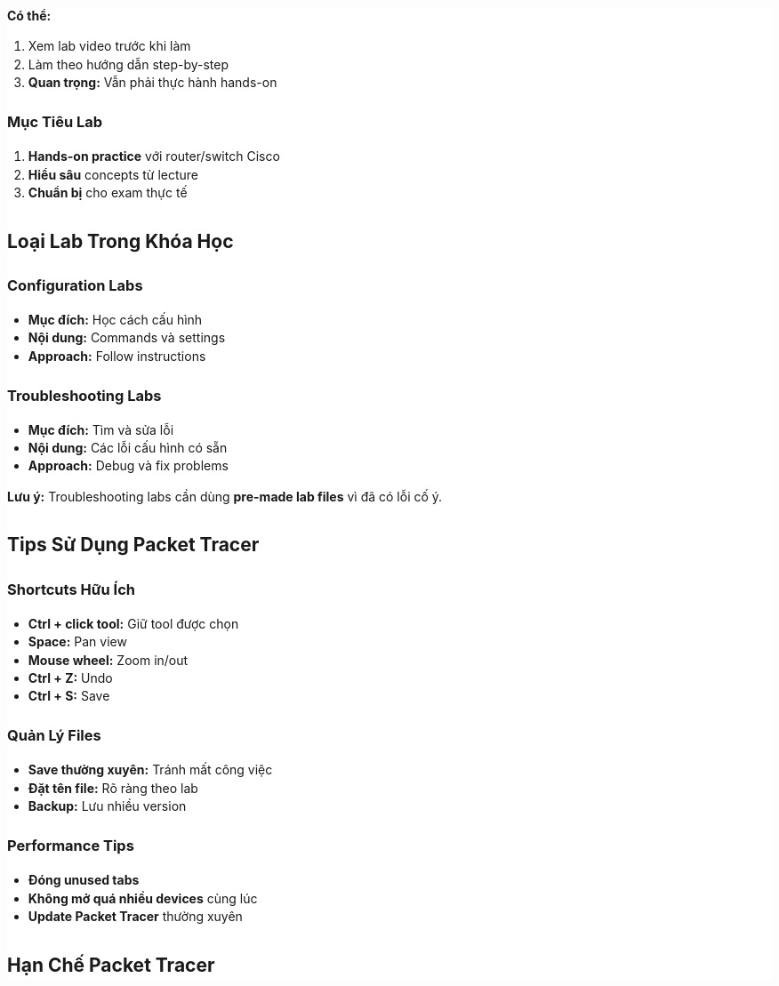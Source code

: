 **Có thể:**

1. Xem lab video trước khi làm
2. Làm theo hướng dẫn step-by-step
3. **Quan trọng:** Vẫn phải thực hành hands-on

### Mục Tiêu Lab

1. **Hands-on practice** với router/switch Cisco
2. **Hiểu sâu** concepts từ lecture
3. **Chuẩn bị** cho exam thực tế

## Loại Lab Trong Khóa Học

### Configuration Labs

- **Mục đích:** Học cách cấu hình
- **Nội dung:** Commands và settings
- **Approach:** Follow instructions

### Troubleshooting Labs

- **Mục đích:** Tìm và sửa lỗi
- **Nội dung:** Các lỗi cấu hình có sẵn
- **Approach:** Debug và fix problems

**Lưu ý:** Troubleshooting labs cần dùng **pre-made lab files** vì đã có lỗi cố ý.

## Tips Sử Dụng Packet Tracer

### Shortcuts Hữu Ích

- **Ctrl + click tool:** Giữ tool được chọn
- **Space:** Pan view
- **Mouse wheel:** Zoom in/out
- **Ctrl + Z:** Undo
- **Ctrl + S:** Save

### Quản Lý Files

- **Save thường xuyên:** Tránh mất công việc
- **Đặt tên file:** Rõ ràng theo lab
- **Backup:** Lưu nhiều version

### Performance Tips

- **Đóng unused tabs**
- **Không mở quá nhiều devices** cùng lúc
- **Update Packet Tracer** thường xuyên

## Hạn Chế Packet Tracer
